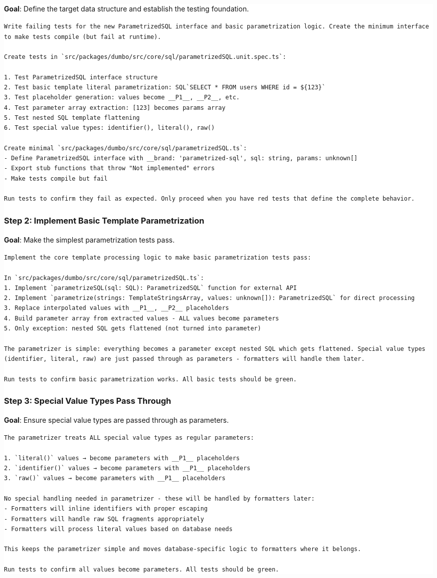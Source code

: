 **Goal**: Define the target data structure and establish the testing foundation.

```
Write failing tests for the new ParametrizedSQL interface and basic parametrization logic. Create the minimum interface to make tests compile (but fail at runtime).

Create tests in `src/packages/dumbo/src/core/sql/parametrizedSQL.unit.spec.ts`:

1. Test ParametrizedSQL interface structure
2. Test basic template literal parametrization: SQL`SELECT * FROM users WHERE id = ${123}`
3. Test placeholder generation: values become __P1__, __P2__, etc.
4. Test parameter array extraction: [123] becomes params array
5. Test nested SQL template flattening
6. Test special value types: identifier(), literal(), raw()

Create minimal `src/packages/dumbo/src/core/sql/parametrizedSQL.ts`:
- Define ParametrizedSQL interface with __brand: 'parametrized-sql', sql: string, params: unknown[]
- Export stub functions that throw "Not implemented" errors
- Make tests compile but fail

Run tests to confirm they fail as expected. Only proceed when you have red tests that define the complete behavior.
```

### Step 2: Implement Basic Template Parametrization

**Goal**: Make the simplest parametrization tests pass.

```
Implement the core template processing logic to make basic parametrization tests pass:

In `src/packages/dumbo/src/core/sql/parametrizedSQL.ts`:
1. Implement `parametrizeSQL(sql: SQL): ParametrizedSQL` function for external API
2. Implement `parametrize(strings: TemplateStringsArray, values: unknown[]): ParametrizedSQL` for direct processing
3. Replace interpolated values with __P1__, __P2__ placeholders
4. Build parameter array from extracted values - ALL values become parameters
5. Only exception: nested SQL gets flattened (not turned into parameter)

The parametrizer is simple: everything becomes a parameter except nested SQL which gets flattened. Special value types (identifier, literal, raw) are just passed through as parameters - formatters will handle them later.

Run tests to confirm basic parametrization works. All basic tests should be green.
```

### Step 3: Special Value Types Pass Through

**Goal**: Ensure special value types are passed through as parameters.

```
The parametrizer treats ALL special value types as regular parameters:

1. `literal()` values → become parameters with __P1__ placeholders
2. `identifier()` values → become parameters with __P1__ placeholders
3. `raw()` values → become parameters with __P1__ placeholders

No special handling needed in parametrizer - these will be handled by formatters later:
- Formatters will inline identifiers with proper escaping
- Formatters will handle raw SQL fragments appropriately
- Formatters will process literal values based on database needs

This keeps the parametrizer simple and moves database-specific logic to formatters where it belongs.

Run tests to confirm all values become parameters. All tests should be green.
```